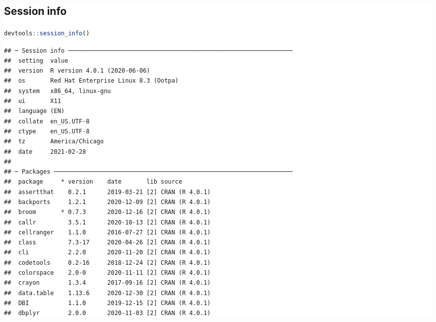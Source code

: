 ## Session info

``` r
devtools::session_info()
```

    ## ─ Session info ───────────────────────────────────────────────────────────────
    ##  setting  value                               
    ##  version  R version 4.0.1 (2020-06-06)        
    ##  os       Red Hat Enterprise Linux 8.3 (Ootpa)
    ##  system   x86_64, linux-gnu                   
    ##  ui       X11                                 
    ##  language (EN)                                
    ##  collate  en_US.UTF-8                         
    ##  ctype    en_US.UTF-8                         
    ##  tz       America/Chicago                     
    ##  date     2021-02-28                          
    ## 
    ## ─ Packages ───────────────────────────────────────────────────────────────────
    ##  package     * version    date       lib source                        
    ##  assertthat    0.2.1      2019-03-21 [2] CRAN (R 4.0.1)                
    ##  backports     1.2.1      2020-12-09 [2] CRAN (R 4.0.1)                
    ##  broom       * 0.7.3      2020-12-16 [2] CRAN (R 4.0.1)                
    ##  callr         3.5.1      2020-10-13 [2] CRAN (R 4.0.1)                
    ##  cellranger    1.1.0      2016-07-27 [2] CRAN (R 4.0.1)                
    ##  class         7.3-17     2020-04-26 [2] CRAN (R 4.0.1)                
    ##  cli           2.2.0      2020-11-20 [2] CRAN (R 4.0.1)                
    ##  codetools     0.2-16     2018-12-24 [2] CRAN (R 4.0.1)                
    ##  colorspace    2.0-0      2020-11-11 [2] CRAN (R 4.0.1)                
    ##  crayon        1.3.4      2017-09-16 [2] CRAN (R 4.0.1)                
    ##  data.table    1.13.6     2020-12-30 [2] CRAN (R 4.0.1)                
    ##  DBI           1.1.0      2019-12-15 [2] CRAN (R 4.0.1)                
    ##  dbplyr        2.0.0      2020-11-03 [2] CRAN (R 4.0.1)                